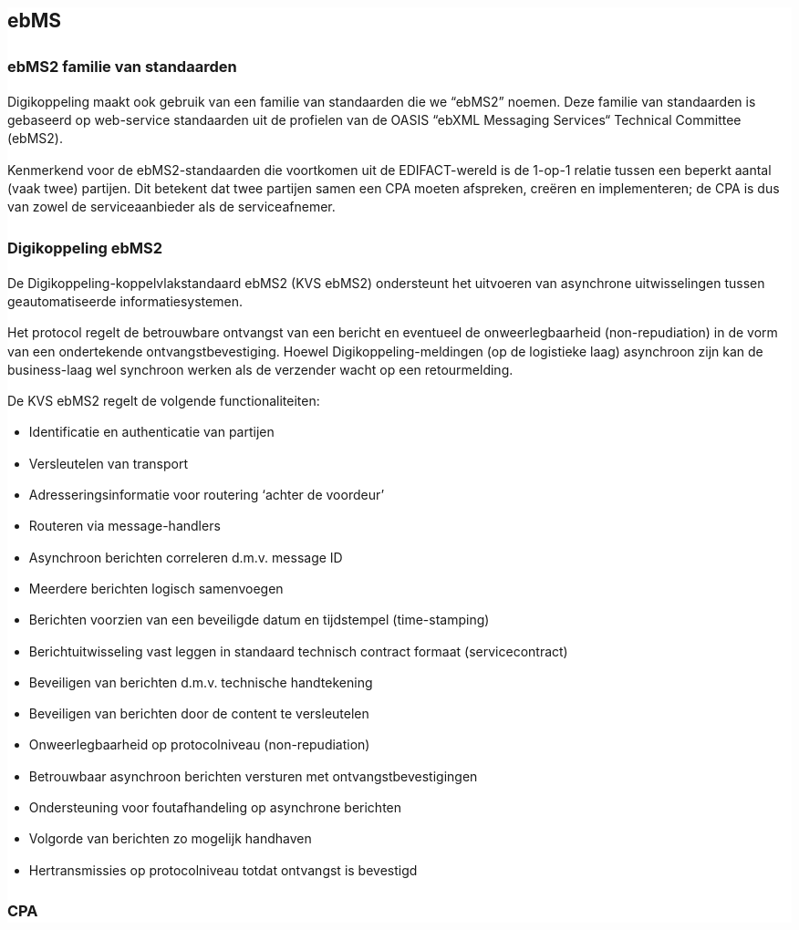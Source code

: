 ## ebMS

### ebMS2 familie van standaarden 

Digikoppeling maakt ook gebruik van een familie van standaarden die we “ebMS2”
noemen. Deze familie van standaarden is gebaseerd op web-service standaarden uit
de profielen van de OASIS “ebXML Messaging Services“ Technical Committee
(ebMS2).

Kenmerkend voor de ebMS2-standaarden die voortkomen uit de EDIFACT-wereld is de
1-op-1 relatie tussen een beperkt aantal (vaak twee) partijen. Dit betekent dat
twee partijen samen een CPA moeten afspreken, creëren en implementeren; de CPA
is dus van zowel de serviceaanbieder als de serviceafnemer.

### Digikoppeling ebMS2

De Digikoppeling-koppelvlakstandaard ebMS2 (KVS ebMS2) ondersteunt het uitvoeren
van asynchrone uitwisselingen tussen geautomatiseerde informatiesystemen.

Het protocol regelt de betrouwbare ontvangst van een bericht en eventueel de
onweerlegbaarheid (non-repudiation) in de vorm van een ondertekende
ontvangstbevestiging. Hoewel Digikoppeling-meldingen (op de logistieke laag)
asynchroon zijn kan de business-laag wel synchroon werken als de verzender wacht
op een retourmelding.

De KVS ebMS2 regelt de volgende functionaliteiten:

- Identificatie en authenticatie van partijen

- Versleutelen van transport

- Adresseringsinformatie voor routering ‘achter de voordeur’

- Routeren via message-handlers

- Asynchroon berichten correleren d.m.v. message ID

- Meerdere berichten logisch samenvoegen

- Berichten voorzien van een beveiligde datum en tijdstempel (time-stamping)

- Berichtuitwisseling vast leggen in standaard technisch contract formaat
    (servicecontract)

- Beveiligen van berichten d.m.v. technische handtekening

- Beveiligen van berichten door de content te versleutelen

- Onweerlegbaarheid op protocolniveau (non-repudiation)

- Betrouwbaar asynchroon berichten versturen met ontvangstbevestigingen

- Ondersteuning voor foutafhandeling op asynchrone berichten

- Volgorde van berichten zo mogelijk handhaven

- Hertransmissies op protocolniveau totdat ontvangst is bevestigd

### CPA
